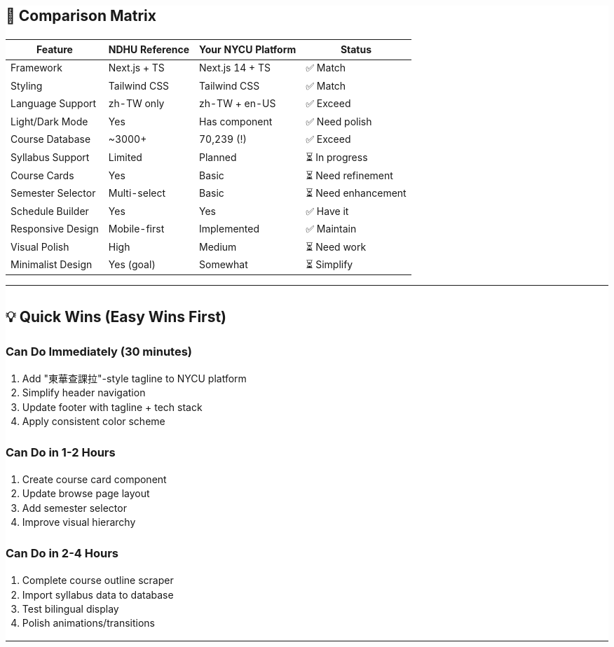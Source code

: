 
## 🎯 Comparison Matrix

| Feature | NDHU Reference | Your NYCU Platform | Status |
|---------|---------------|--------------------|--------|
| Framework | Next.js + TS | Next.js 14 + TS | ✅ Match |
| Styling | Tailwind CSS | Tailwind CSS | ✅ Match |
| Language Support | zh-TW only | zh-TW + en-US | ✅ Exceed |
| Light/Dark Mode | Yes | Has component | ✅ Need polish |
| Course Database | ~3000+ | 70,239 (!) | ✅ Exceed |
| Syllabus Support | Limited | Planned | ⏳ In progress |
| Course Cards | Yes | Basic | ⏳ Need refinement |
| Semester Selector | Multi-select | Basic | ⏳ Need enhancement |
| Schedule Builder | Yes | Yes | ✅ Have it |
| Responsive Design | Mobile-first | Implemented | ✅ Maintain |
| Visual Polish | High | Medium | ⏳ Need work |
| Minimalist Design | Yes (goal) | Somewhat | ⏳ Simplify |

---

## 💡 Quick Wins (Easy Wins First)

### Can Do Immediately (30 minutes)
1. Add "東華查課拉"-style tagline to NYCU platform
2. Simplify header navigation
3. Update footer with tagline + tech stack
4. Apply consistent color scheme

### Can Do in 1-2 Hours
1. Create course card component
2. Update browse page layout
3. Add semester selector
4. Improve visual hierarchy

### Can Do in 2-4 Hours
1. Complete course outline scraper
2. Import syllabus data to database
3. Test bilingual display
4. Polish animations/transitions

---
